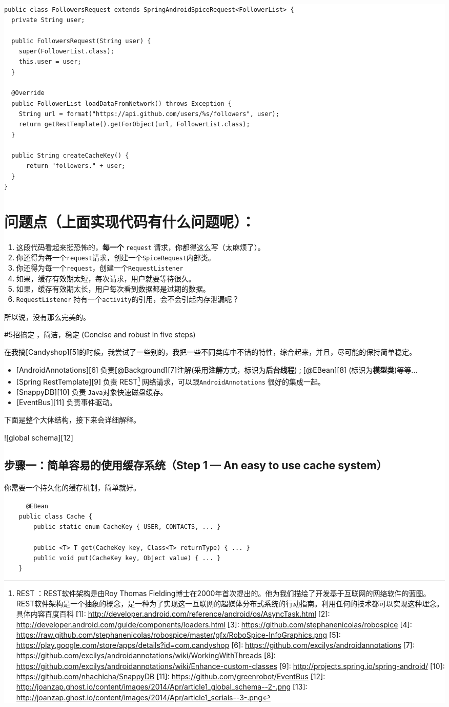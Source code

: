 ```
public class FollowersRequest extends SpringAndroidSpiceRequest<FollowerList> {  
  private String user;

  public FollowersRequest(String user) {
    super(FollowerList.class);
    this.user = user;
  }

  @Override
  public FollowerList loadDataFromNetwork() throws Exception {
    String url = format("https://api.github.com/users/%s/followers", user);
    return getRestTemplate().getForObject(url, FollowerList.class);
  }

  public String createCacheKey() {
      return "followers." + user;
  }
}
```
# 问题点（上面实现代码有什么问题呢）：
1. 这段代码看起来挺恐怖的，**每一个** `request` 请求，你都得这么写（太麻烦了）。
2. 你还得为每一个`request`请求，创建一个`SpiceRequest`内部类。
3. 你还得为每一个`request`，创建一个`RequestListener` 
4. 如果，缓存有效期太短，每次请求，用户就要等待很久。
5. 如果，缓存有效期太长，用户每次看到数据都是过期的数据。
6. `RequestListener` 持有一个`activity`的引用，会不会引起内存泄漏呢？

所以说，没有那么完美的。


#5招搞定 ，简洁，稳定 (Concise and robust in five steps)

在我搞[Candyshop][5]的时候，我尝试了一些别的，我把一些不同类库中不错的特性，综合起来，并且，尽可能的保持简单稳定。

- [AndroidAnnotations][6] 负责[@Background][7]注解(采用**注解**方式，标识为**后台线程**) ; [@EBean][8] (标识为**模型类**)等等...
- [Spring RestTemplate][9] 负责 REST[^REST] 网络请求，可以跟`AndroidAnnotations` 很好的集成一起。
- [SnappyDB][10] 负责 `Java`对象快速磁盘缓存。
- [EventBus][11] 负责事件驱动。

下面是整个大体结构，接下来会详细解释。

![global schema][12]


步骤一：简单容易的使用缓存系统（Step 1 — An easy to use cache system）
-------------------------------------------------------------

  你需要一个持久化的缓存机制，简单就好。
  
```
      @EBean
    public class Cache {  
        public static enum CacheKey { USER, CONTACTS, ... }
    
        public <T> T get(CacheKey key, Class<T> returnType) { ... }
        public void put(CacheKey key, Object value) { ... }
    }
```


  [^REST]: REST ：REST软件架构是由Roy Thomas Fielding博士在2000年首次提出的。他为我们描绘了开发基于互联网的网络软件的蓝图。REST软件架构是一个抽象的概念，是一种为了实现这一互联网的超媒体分布式系统的行动指南。利用任何的技术都可以实现这种理念。具体内容百度百科
  [1]: http://developer.android.com/reference/android/os/AsyncTask.html
  [2]: http://developer.android.com/guide/components/loaders.html
  [3]: https://github.com/stephanenicolas/robospice
  [4]: https://raw.github.com/stephanenicolas/robospice/master/gfx/RoboSpice-InfoGraphics.png
  [5]: https://play.google.com/store/apps/details?id=com.candyshop
  [6]: https://github.com/excilys/androidannotations
  [7]: https://github.com/excilys/androidannotations/wiki/WorkingWithThreads
  [8]: https://github.com/excilys/androidannotations/wiki/Enhance-custom-classes
  [9]: http://projects.spring.io/spring-android/
  [10]: https://github.com/nhachicha/SnappyDB
  [11]: https://github.com/greenrobot/EventBus
  [12]: http://joanzap.ghost.io/content/images/2014/Apr/article1_global_schema--2-.png
  [13]: http://joanzap.ghost.io/content/images/2014/Apr/article1_serials--3-.png